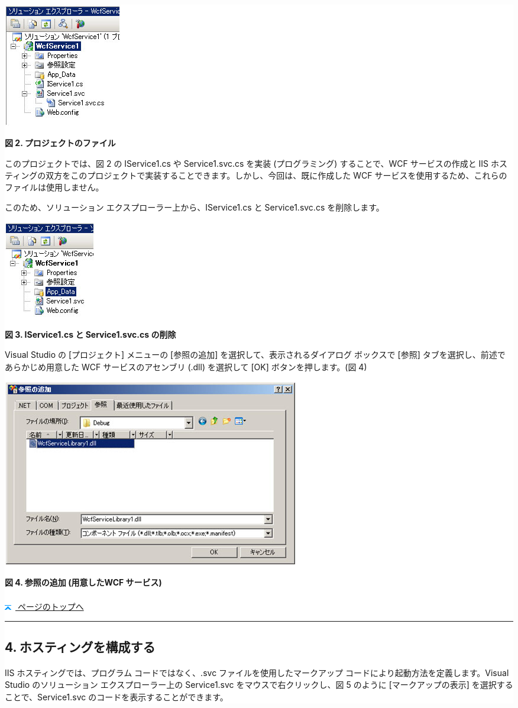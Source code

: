 <p><img src="10001-image.png" alt=""></p>
<p><strong>図 2. プロジェクトのファイル</strong></p>
<p>このプロジェクトでは、図 2 の IService1.cs や Service1.svc.cs を実装 (プログラミング) することで、WCF サービスの作成と IIS ホスティングの双方をこのプロジェクトで実装することできます。しかし、今回は、既に作成した WCF サービスを使用するため、これらのファイルは使用しません。</p>
<p>このため、ソリューション エクスプローラー上から、IService1.cs と Service1.svc.cs を削除します。</p>
<p><img src="10002-image.png" alt=""></p>
<p><strong>図 3. IService1.cs と Service1.svc.cs の削除</strong></p>
<p>Visual Studio の [プロジェクト] メニューの [参照の追加] を選択して、表示されるダイアログ ボックスで [参照] タブを選択し、前述であらかじめ用意した WCF サービスのアセンブリ (.dll) を選択して [OK] ボタンを押します。(図 4)</p>
<p><img src="10003-image.png" alt=""></p>
<p><strong>図 4. 参照の追加 (用意したWCF サービス)</strong></p>
<p style="margin-top:20px"><a href="#top"><img src="10004-image.png" border="0" alt=""> ページのトップへ</a></p>
<hr>
<h2 id="04">4. ホスティングを構成する</h2>
<p>IIS ホスティングでは、プログラム コードではなく、.svc ファイルを使用したマークアップ コードにより起動方法を定義します。Visual Studio のソリューション エクスプローラー上の Service1.svc をマウスで右クリックし、図 5 のように [マークアップの表示] を選択することで、Service1.svc のコードを表示することができます。</p>